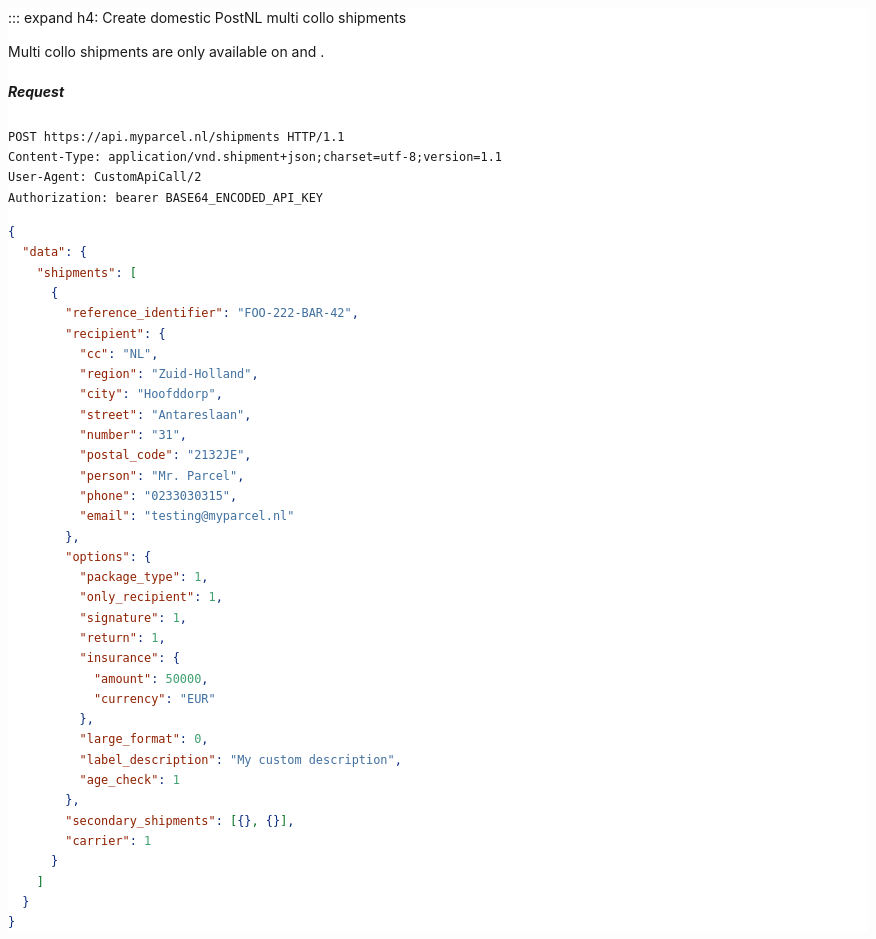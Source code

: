 ::: expand h4: Create domestic PostNL multi collo shipments

<Message type="note">
    Multi collo shipments are only available on <DataType type="platform" name="myparcel" /> and <DataType type="platform" name="flespakket" />.
</Message>

##### Request

```
POST https://api.myparcel.nl/shipments HTTP/1.1
Content-Type: application/vnd.shipment+json;charset=utf-8;version=1.1
User-Agent: CustomApiCall/2
Authorization: bearer BASE64_ENCODED_API_KEY
```

```json
{
  "data": {
    "shipments": [
      {
        "reference_identifier": "FOO-222-BAR-42",
        "recipient": {
          "cc": "NL",
          "region": "Zuid-Holland",
          "city": "Hoofddorp",
          "street": "Antareslaan",
          "number": "31",
          "postal_code": "2132JE",
          "person": "Mr. Parcel",
          "phone": "0233030315",
          "email": "testing@myparcel.nl"
        },
        "options": {
          "package_type": 1,
          "only_recipient": 1,
          "signature": 1,
          "return": 1,
          "insurance": {
            "amount": 50000,
            "currency": "EUR"
          },
          "large_format": 0,
          "label_description": "My custom description",
          "age_check": 1
        },
        "secondary_shipments": [{}, {}],
        "carrier": 1
      }
    ]
  }
}
```


[Webhook]: /api-reference/04.data-types.html#webhook
[array]: /api-reference/04.data-types.html#array
[boolean]: /api-reference/04.data-types.html#boolean
[carrier]: /api-reference/04.data-types.html#carrier
[coordinates]: /api-reference/04.data-types.html#coordinates
[country_code]: /api-reference/04.data-types.html#country-code
[currency]: /api-reference/04.data-types.html#currency
[date]: /api-reference/04.data-types.html#date
[delivery_type]: /api-reference/04.data-types.html#delivery-type
[description]: /api-reference/04.data-types.html#description
[eori_number]: /api-reference/04.data-types.html#eori-number
[float]: /api-reference/04.data-types.html#float
[integer]: /api-reference/04.data-types.html#integer
[isic_code]: /api-reference/04.data-types.html#isic-code
[label_position]: /api-reference/04.data-types.html#label-position
[main]: /api-reference/04.data-types.html#main
[month_digit]: /api-reference/04.data-types.html#month-digit
[package_contents]: /api-reference/04.data-types.html#package-contents
[package_type]: /api-reference/04.data-types.html#package-type
[paper_size]: /api-reference/04.data-types.html#paper-size
[platform]: /api-reference/04.data-types.html#platform
[price]: /api-reference/04.data-types.html#price
[shipment_status]: /api-reference/04.data-types.html#shipment-status
[sort_order]: /api-reference/04.data-types.html#sort-order
[string]: /api-reference/04.data-types.html#string
[text]: /api-reference/04.data-types.html#text
[time]: /api-reference/04.data-types.html#time
[timestamp]: /api-reference/04.data-types.html#timestamp
[vat_number]: /api-reference/04.data-types.html#vat-number
[weekday_digit]: /api-reference/04.data-types.html#weekday-digit
[weekday_string]: /api-reference/04.data-types.html#weekday-string